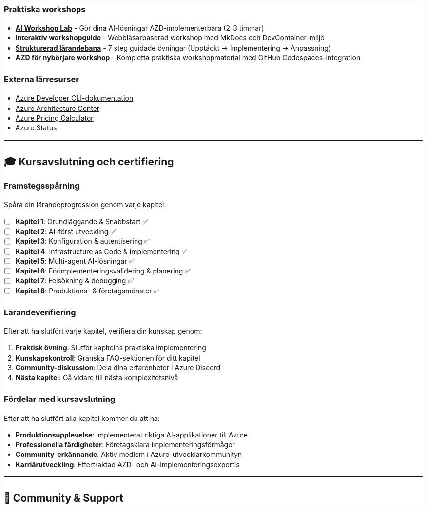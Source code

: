### Praktiska workshops
- [**AI Workshop Lab**](docs/ai-foundry/ai-workshop-lab.md) - Gör dina AI-lösningar AZD-implementerbara (2-3 timmar)
- [**Interaktiv workshopguide**](workshop/README.md) - Webbläsarbaserad workshop med MkDocs och DevContainer-miljö
- [**Strukturerad lärandebana**](../../workshop/docs/instructions) - 7 steg guidade övningar (Upptäckt → Implementering → Anpassning)
- [**AZD för nybörjare workshop**](workshop/README.md) - Kompletta praktiska workshopmaterial med GitHub Codespaces-integration

### Externa lärresurser
- [Azure Developer CLI-dokumentation](https://learn.microsoft.com/en-us/azure/developer/azure-developer-cli/)
- [Azure Architecture Center](https://learn.microsoft.com/en-us/azure/architecture/)
- [Azure Pricing Calculator](https://azure.microsoft.com/pricing/calculator/)
- [Azure Status](https://status.azure.com/)

---

## 🎓 Kursavslutning och certifiering

### Framstegsspårning
Spåra din lärandeprogression genom varje kapitel:

- [ ] **Kapitel 1**: Grundläggande & Snabbstart ✅
- [ ] **Kapitel 2**: AI-först utveckling ✅  
- [ ] **Kapitel 3**: Konfiguration & autentisering ✅
- [ ] **Kapitel 4**: Infrastructure as Code & implementering ✅
- [ ] **Kapitel 5**: Multi-agent AI-lösningar ✅
- [ ] **Kapitel 6**: Förimplementeringsvalidering & planering ✅
- [ ] **Kapitel 7**: Felsökning & debugging ✅
- [ ] **Kapitel 8**: Produktions- & företagsmönster ✅

### Lärandeverifiering
Efter att ha slutfört varje kapitel, verifiera din kunskap genom:
1. **Praktisk övning**: Slutför kapitelns praktiska implementering
2. **Kunskapskontroll**: Granska FAQ-sektionen för ditt kapitel
3. **Community-diskussion**: Dela dina erfarenheter i Azure Discord
4. **Nästa kapitel**: Gå vidare till nästa komplexitetsnivå

### Fördelar med kursavslutning
Efter att ha slutfört alla kapitel kommer du att ha:
- **Produktionsupplevelse**: Implementerat riktiga AI-applikationer till Azure
- **Professionella färdigheter**: Företagsklara implementeringsförmågor  
- **Community-erkännande**: Aktiv medlem i Azure-utvecklarkommunityn
- **Karriärutveckling**: Eftertraktad AZD- och AI-implementeringsexpertis

---

## 🤝 Community & Support
